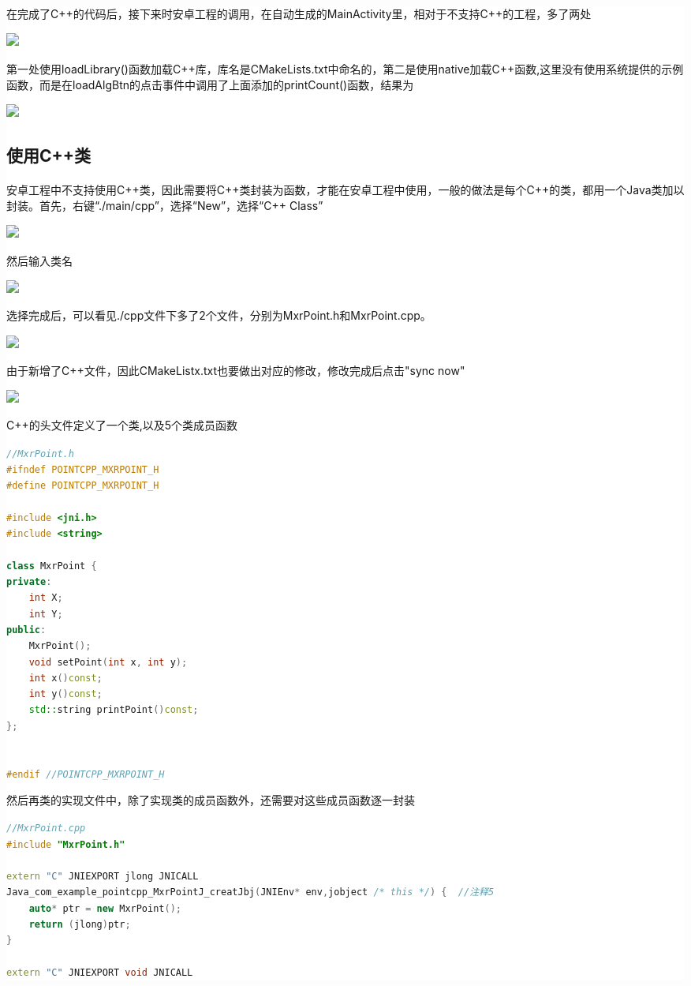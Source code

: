 在完成了C++的代码后，接下来时安卓工程的调用，在自动生成的MainActivity里，相对于不支持C++的工程，多了两处

![](https://jxf2008-1302581379.cos.ap-nanjing.myqcloud.com/github_blog/Adnroid_c/4.png)

第一处使用loadLibrary()函数加载C++库，库名是CMakeLists.txt中命名的，第二是使用native加载C++函数,这里没有使用系统提供的示例函数，而是在loadAlgBtn的点击事件中调用了上面添加的printCount()函数，结果为

![](https://jxf2008-1302581379.cos.ap-nanjing.myqcloud.com/github_blog/Adnroid_c/5.png)


## 使用C++类

安卓工程中不支持使用C++类，因此需要将C++类封装为函数，才能在安卓工程中使用，一般的做法是每个C++的类，都用一个Java类加以封装。首先，右键“./main/cpp”，选择“New”，选择“C++ Class”

![](https://jxf2008-1302581379.cos.ap-nanjing.myqcloud.com/github_blog/Adnroid_c/6.png)

然后输入类名

![](https://jxf2008-1302581379.cos.ap-nanjing.myqcloud.com/github_blog/Adnroid_c/7.png)

选择完成后，可以看见./cpp文件下多了2个文件，分别为MxrPoint.h和MxrPoint.cpp。

![](https://jxf2008-1302581379.cos.ap-nanjing.myqcloud.com/github_blog/Adnroid_c/8.png)

由于新增了C++文件，因此CMakeListx.txt也要做出对应的修改，修改完成后点击"sync now"

![](https://jxf2008-1302581379.cos.ap-nanjing.myqcloud.com/github_blog/Adnroid_c/9.png)

C++的头文件定义了一个类,以及5个类成员函数
```c++
//MxrPoint.h
#ifndef POINTCPP_MXRPOINT_H
#define POINTCPP_MXRPOINT_H

#include <jni.h>
#include <string>

class MxrPoint {
private:
    int X;
    int Y;
public:
    MxrPoint();
    void setPoint(int x, int y);
    int x()const;
    int y()const;
    std::string printPoint()const;
};


#endif //POINTCPP_MXRPOINT_H
```
然后再类的实现文件中，除了实现类的成员函数外，还需要对这些成员函数逐一封装
```c++
//MxrPoint.cpp
#include "MxrPoint.h"

extern "C" JNIEXPORT jlong JNICALL
Java_com_example_pointcpp_MxrPointJ_creatJbj(JNIEnv* env,jobject /* this */) {  //注释5
    auto* ptr = new MxrPoint();
    return (jlong)ptr;
}

extern "C" JNIEXPORT void JNICALL
```